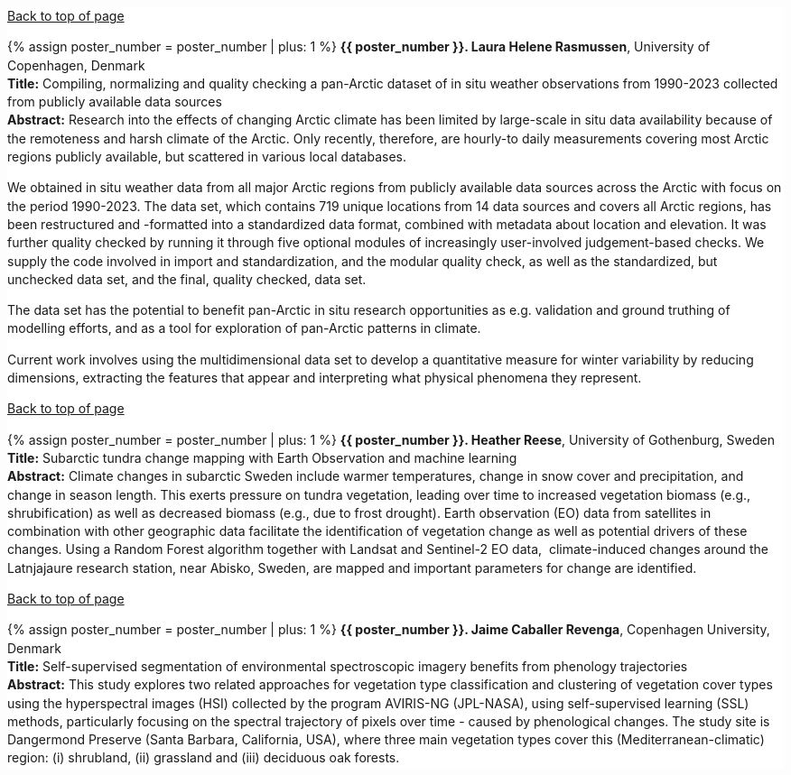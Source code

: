 
[Back to top of page](#top)

{% assign poster_number = poster_number | plus: 1 %}
<a name="laura"></a>
**{{ poster_number }}. Laura Helene Rasmussen**, University of Copenhagen, Denmark<br />
**Title:** Compiling, normalizing and quality checking a pan-Arctic dataset of in situ weather observations from 1990-2023 collected from publicly available data sources<br />
**Abstract:** Research into the effects of changing Arctic climate has been limited by large-scale in situ data availability because of the remoteness and harsh climate of the Arctic. Only recently, therefore, are hourly-to daily measurements covering most Arctic regions publicly available, but scattered in various local databases.

We obtained in situ weather data from all major Arctic regions from publicly available data sources across the Arctic with focus on the period 1990-2023. The data set, which contains 719 unique locations from 14 data sources and covers all Arctic regions, has been restructured and -formatted into a standardized data format, combined with metadata about location and elevation. It was further quality checked by running it through five optional modules of increasingly user-involved judgement-based checks. We supply the code involved in import and standardization, and the modular quality check, as well as the standardized, but unchecked data set, and the final, quality checked, data set.

The data set has the potential to benefit pan-Arctic in situ research opportunities as e.g. validation and ground truthing of modelling efforts, and as a tool for exploration of pan-Arctic patterns in climate.

Current work involves using the multidimensional data set to develop a quantitative measure for winter variability by reducing dimensions, extracting the features that appear and interpreting what physical phenomena they represent.

[Back to top of page](#top)

{% assign poster_number = poster_number | plus: 1 %}
<a name="heather"></a>
**{{ poster_number }}. Heather Reese**, University of Gothenburg, Sweden<br />
**Title:** Subarctic tundra change mapping with Earth Observation and machine learning<br />
**Abstract:** Climate changes in subarctic Sweden include warmer temperatures, change in snow cover and precipitation, and change in season length. This exerts pressure on tundra vegetation, leading over time to increased vegetation biomass (e.g., shrubification) as well as decreased biomass (e.g., due to frost drought). Earth observation (EO) data from satellites in combination with other geographic data facilitate the identification of vegetation change as well as potential drivers of these changes. Using a Random Forest algorithm together with Landsat and Sentinel-2 EO data,  climate-induced changes around the Latnjajaure research station, near Abisko, Sweden, are mapped and important parameters for change are identified. 	

[Back to top of page](#top)

{% assign poster_number = poster_number | plus: 1 %}
<a name="jaime"></a>
**{{ poster_number }}. Jaime Caballer Revenga**, Copenhagen University, Denmark<br />
**Title:** Self-supervised segmentation of environmental spectroscopic imagery benefits from phenology trajectories<br />
**Abstract:** This study explores two related approaches for vegetation type classification and clustering of vegetation cover types using the hyperspectral images (HSI) collected by the program AVIRIS-NG (JPL-NASA), 
using self-supervised learning (SSL) methods, particularly focusing on the spectral trajectory of pixels over time - caused by phenological changes. The study site is Dangermond Preserve (Santa Barbara, California, USA), where three main vegetation types cover this (Mediterranean-climatic) region: (i) shrubland, (ii) grassland and (iii) deciduous oak forests.
